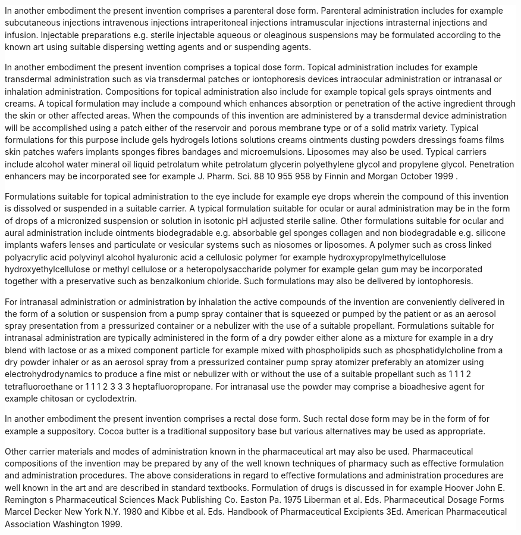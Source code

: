 In another embodiment the present invention comprises a parenteral dose form. Parenteral administration includes for example subcutaneous injections intravenous injections intraperitoneal injections intramuscular injections intrasternal injections and infusion. Injectable preparations e.g. sterile injectable aqueous or oleaginous suspensions may be formulated according to the known art using suitable dispersing wetting agents and or suspending agents.

In another embodiment the present invention comprises a topical dose form. Topical administration includes for example transdermal administration such as via transdermal patches or iontophoresis devices intraocular administration or intranasal or inhalation administration. Compositions for topical administration also include for example topical gels sprays ointments and creams. A topical formulation may include a compound which enhances absorption or penetration of the active ingredient through the skin or other affected areas. When the compounds of this invention are administered by a transdermal device administration will be accomplished using a patch either of the reservoir and porous membrane type or of a solid matrix variety. Typical formulations for this purpose include gels hydrogels lotions solutions creams ointments dusting powders dressings foams films skin patches wafers implants sponges fibres bandages and microemulsions. Liposomes may also be used. Typical carriers include alcohol water mineral oil liquid petrolatum white petrolatum glycerin polyethylene glycol and propylene glycol. Penetration enhancers may be incorporated see for example J. Pharm. Sci. 88 10 955 958 by Finnin and Morgan October 1999 .

Formulations suitable for topical administration to the eye include for example eye drops wherein the compound of this invention is dissolved or suspended in a suitable carrier. A typical formulation suitable for ocular or aural administration may be in the form of drops of a micronized suspension or solution in isotonic pH adjusted sterile saline. Other formulations suitable for ocular and aural administration include ointments biodegradable e.g. absorbable gel sponges collagen and non biodegradable e.g. silicone implants wafers lenses and particulate or vesicular systems such as niosomes or liposomes. A polymer such as cross linked polyacrylic acid polyvinyl alcohol hyaluronic acid a cellulosic polymer for example hydroxypropylmethylcellulose hydroxyethylcellulose or methyl cellulose or a heteropolysaccharide polymer for example gelan gum may be incorporated together with a preservative such as benzalkonium chloride. Such formulations may also be delivered by iontophoresis.

For intranasal administration or administration by inhalation the active compounds of the invention are conveniently delivered in the form of a solution or suspension from a pump spray container that is squeezed or pumped by the patient or as an aerosol spray presentation from a pressurized container or a nebulizer with the use of a suitable propellant. Formulations suitable for intranasal administration are typically administered in the form of a dry powder either alone as a mixture for example in a dry blend with lactose or as a mixed component particle for example mixed with phospholipids such as phosphatidylcholine from a dry powder inhaler or as an aerosol spray from a pressurized container pump spray atomizer preferably an atomizer using electrohydrodynamics to produce a fine mist or nebulizer with or without the use of a suitable propellant such as 1 1 1 2 tetrafluoroethane or 1 1 1 2 3 3 3 heptafluoropropane. For intranasal use the powder may comprise a bioadhesive agent for example chitosan or cyclodextrin.

In another embodiment the present invention comprises a rectal dose form. Such rectal dose form may be in the form of for example a suppository. Cocoa butter is a traditional suppository base but various alternatives may be used as appropriate.

Other carrier materials and modes of administration known in the pharmaceutical art may also be used. Pharmaceutical compositions of the invention may be prepared by any of the well known techniques of pharmacy such as effective formulation and administration procedures. The above considerations in regard to effective formulations and administration procedures are well known in the art and are described in standard textbooks. Formulation of drugs is discussed in for example Hoover John E. Remington s Pharmaceutical Sciences Mack Publishing Co. Easton Pa. 1975 Liberman et al. Eds. Pharmaceutical Dosage Forms Marcel Decker New York N.Y. 1980 and Kibbe et al. Eds. Handbook of Pharmaceutical Excipients 3Ed. American Pharmaceutical Association Washington 1999.
